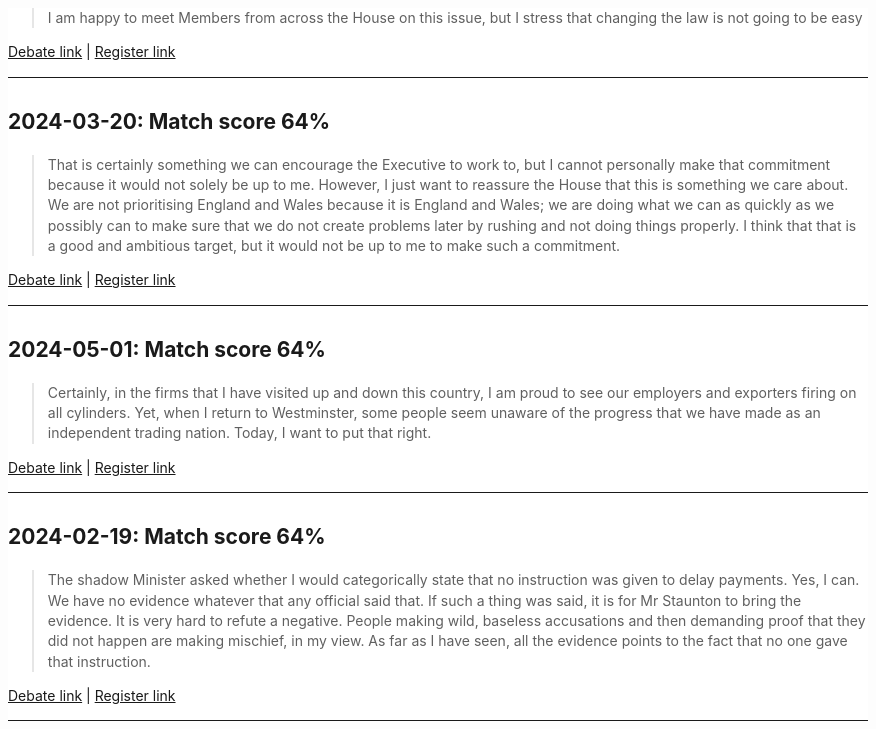 >I am happy to meet Members from across the House on this issue, but I stress that changing the law is not going to be easy

[Debate link](https://www.theyworkforyou.com/debates/?id=2023-12-06b.370.1) | [Register link](https://www.theyworkforyou.com/mp/25693/register)


---



## 2024-03-20: Match score 64%

>That is certainly something we can encourage the Executive to work to, but I cannot personally make that commitment because it would not solely be up to me. However, I just want to reassure the House that this is something we care about. We are not prioritising England and Wales because it is England and Wales; we are doing what we can as quickly as we possibly can to make sure that we do not create problems later by rushing and not doing things properly. I think that that is a good and ambitious target, but it would not be up to me to make such a commitment.

[Debate link](https://www.theyworkforyou.com/debates/?id=2024-03-20c.961.3) | [Register link](https://www.theyworkforyou.com/mp/25693/register)


---



## 2024-05-01: Match score 64%

>Certainly, in the firms that I have visited up and down this country, I am proud to see our employers and exporters firing on all cylinders. Yet, when I return to Westminster, some people seem unaware of the progress that we have made as an independent trading nation. Today, I want to put that right.

[Debate link](https://www.theyworkforyou.com/debates/?id=2024-05-01a.279.1) | [Register link](https://www.theyworkforyou.com/mp/25693/register)


---



## 2024-02-19: Match score 64%

>The shadow Minister asked whether I would categorically state that no instruction was given to delay payments. Yes, I can. We have no evidence whatever that any official said that. If such a thing was said, it is for Mr Staunton to bring the evidence. It is very hard to refute a negative. People making wild, baseless accusations and then demanding proof that they did not happen are making mischief, in my view. As far as I have seen, all the evidence points to the fact that no one gave that instruction.

[Debate link](https://www.theyworkforyou.com/debates/?id=2024-02-19a.477.0) | [Register link](https://www.theyworkforyou.com/mp/25693/register)


---

